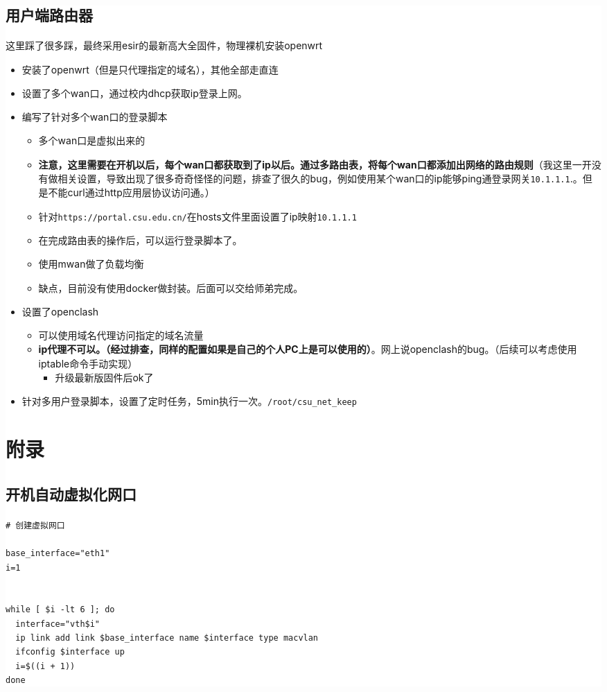 



## 用户端路由器

这里踩了很多踩，最终采用esir的最新高大全固件，物理裸机安装openwrt

- 安装了openwrt（但是只代理指定的域名），其他全部走直连

- 设置了多个wan口，通过校内dhcp获取ip登录上网。

- 编写了针对多个wan口的登录脚本

  - 多个wan口是虚拟出来的

  - **注意，这里需要在开机以后，每个wan口都获取到了ip以后。通过多路由表，将每个wan口都添加出网络的路由规则**（我这里一开没有做相关设置，导致出现了很多奇奇怪怪的问题，排查了很久的bug，例如使用某个wan口的ip能够ping通登录网关`10.1.1.1`.。但是不能curl通过http应用层协议访问通。）

  - 针对`https://portal.csu.edu.cn/`在hosts文件里面设置了ip映射`10.1.1.1`

  - 在完成路由表的操作后，可以运行登录脚本了。

  - 使用mwan做了负载均衡

  - 缺点，目前没有使用docker做封装。后面可以交给师弟完成。

    

- 设置了openclash

  - 可以使用域名代理访问指定的域名流量
  - **ip代理不可以。（经过排查，同样的配置如果是自己的个人PC上是可以使用的）**。网上说openclash的bug。（后续可以考虑使用iptable命令手动实现）
    - 升级最新版固件后ok了

- 针对多用户登录脚本，设置了定时任务，5min执行一次。`/root/csu_net_keep`







# 附录







## 开机自动虚拟化网口

```
# 创建虚拟网口

base_interface="eth1"
i=1


while [ $i -lt 6 ]; do
  interface="vth$i"
  ip link add link $base_interface name $interface type macvlan
  ifconfig $interface up
  i=$((i + 1))
done
```
